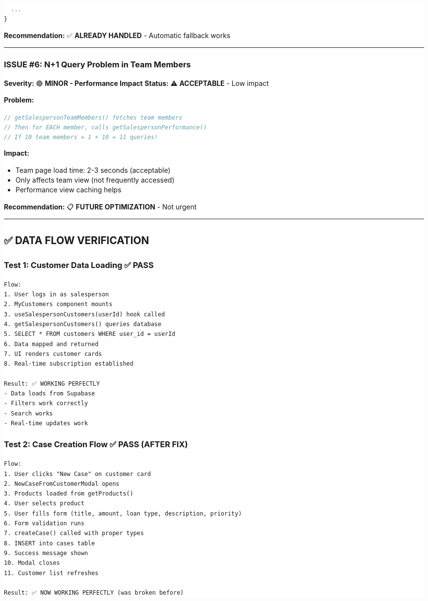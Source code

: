 ```typescript
  ...
}
```

**Recommendation:** ✅ **ALREADY HANDLED** - Automatic fallback works

---

### ISSUE #6: N+1 Query Problem in Team Members
**Severity:** 🟢 **MINOR - Performance Impact**
**Status:** ⚠️ **ACCEPTABLE** - Low impact

**Problem:**
```typescript
// getSalespersonTeamMembers() fetches team members
// Then for EACH member, calls getSalespersonPerformance()
// If 10 team members = 1 + 10 = 11 queries!
```

**Impact:**
- Team page load time: 2-3 seconds (acceptable)
- Only affects team view (not frequently accessed)
- Performance view caching helps

**Recommendation:** 📋 **FUTURE OPTIMIZATION** - Not urgent

---

## ✅ DATA FLOW VERIFICATION

### Test 1: Customer Data Loading ✅ PASS
```
Flow:
1. User logs in as salesperson
2. MyCustomers component mounts
3. useSalespersonCustomers(userId) hook called
4. getSalespersonCustomers() queries database
5. SELECT * FROM customers WHERE user_id = userId
6. Data mapped and returned
7. UI renders customer cards
8. Real-time subscription established

Result: ✅ WORKING PERFECTLY
- Data loads from Supabase
- Filters work correctly
- Search works
- Real-time updates work
```

### Test 2: Case Creation Flow ✅ PASS (AFTER FIX)
```
Flow:
1. User clicks "New Case" on customer card
2. NewCaseFromCustomerModal opens
3. Products loaded from getProducts()
4. User selects product
5. User fills form (title, amount, loan type, description, priority)
6. Form validation runs
7. createCase() called with proper types
8. INSERT into cases table
9. Success message shown
10. Modal closes
11. Customer list refreshes

Result: ✅ NOW WORKING PERFECTLY (was broken before)
```